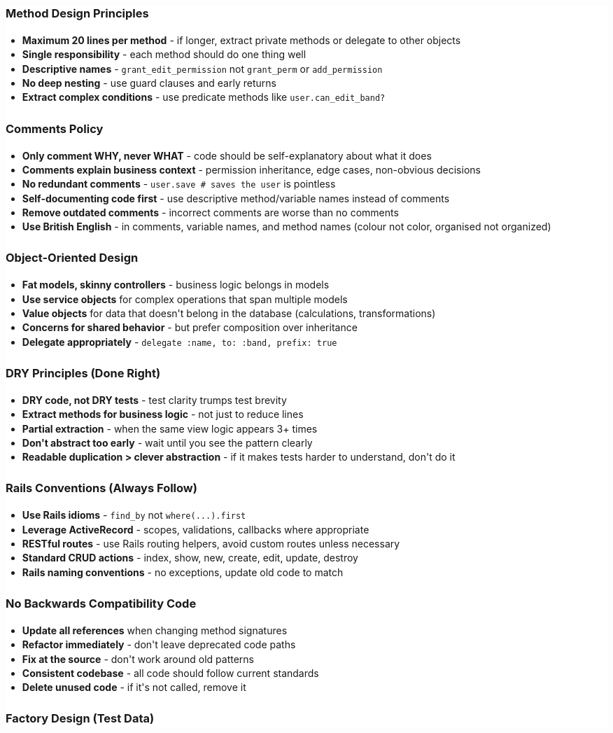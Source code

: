 ### Method Design Principles

- **Maximum 20 lines per method** - if longer, extract private methods or delegate to other objects
- **Single responsibility** - each method should do one thing well
- **Descriptive names** - `grant_edit_permission` not `grant_perm` or `add_permission`
- **No deep nesting** - use guard clauses and early returns
- **Extract complex conditions** - use predicate methods like `user.can_edit_band?`

### Comments Policy

- **Only comment WHY, never WHAT** - code should be self-explanatory about what it does
- **Comments explain business context** - permission inheritance, edge cases, non-obvious decisions
- **No redundant comments** - `user.save # saves the user` is pointless
- **Self-documenting code first** - use descriptive method/variable names instead of comments
- **Remove outdated comments** - incorrect comments are worse than no comments
- **Use British English** - in comments, variable names, and method names (colour not color, organised not organized)

### Object-Oriented Design

- **Fat models, skinny controllers** - business logic belongs in models
- **Use service objects** for complex operations that span multiple models
- **Value objects** for data that doesn't belong in the database (calculations, transformations)
- **Concerns for shared behavior** - but prefer composition over inheritance
- **Delegate appropriately** - `delegate :name, to: :band, prefix: true`

### DRY Principles (Done Right)

- **DRY code, not DRY tests** - test clarity trumps test brevity
- **Extract methods for business logic** - not just to reduce lines
- **Partial extraction** - when the same view logic appears 3+ times
- **Don't abstract too early** - wait until you see the pattern clearly
- **Readable duplication > clever abstraction** - if it makes tests harder to understand, don't do it

### Rails Conventions (Always Follow)

- **Use Rails idioms** - `find_by` not `where(...).first`
- **Leverage ActiveRecord** - scopes, validations, callbacks where appropriate
- **RESTful routes** - use Rails routing helpers, avoid custom routes unless necessary
- **Standard CRUD actions** - index, show, new, create, edit, update, destroy
- **Rails naming conventions** - no exceptions, update old code to match

### No Backwards Compatibility Code

- **Update all references** when changing method signatures
- **Refactor immediately** - don't leave deprecated code paths
- **Fix at the source** - don't work around old patterns
- **Consistent codebase** - all code should follow current standards
- **Delete unused code** - if it's not called, remove it

### Factory Design (Test Data)
